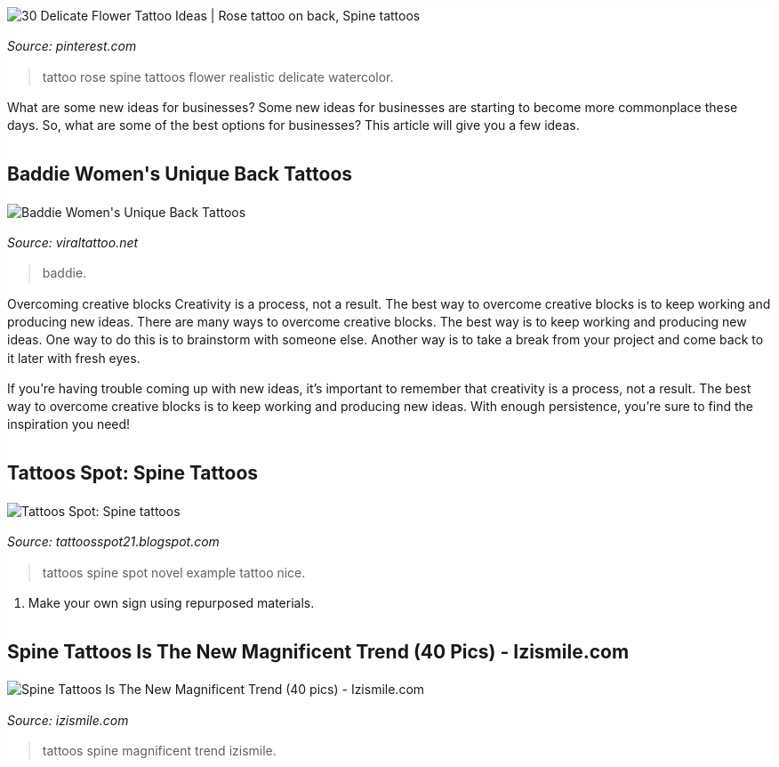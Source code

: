 <img loading=lazy src="https://i.pinimg.com/736x/13/9d/9a/139d9a93b6b6190d59334cc31c0f801b.jpg" onerror="this.onerror=null;this.src='https://tse3.mm.bing.net/th?id=OIP.FC4odR_e_IEliJwC0RulRAHaNq&amp;pid=15.1';" alt="30 Delicate Flower Tattoo Ideas | Rose tattoo on back, Spine tattoos">

_Source: pinterest.com_

>tattoo rose spine tattoos flower realistic delicate watercolor. 

	

What are some new ideas for businesses?
Some new ideas for businesses are starting to become more commonplace these days.  So, what are some of the best options for businesses? This article will give you a few ideas.

    
## Baddie Women&#039;s Unique Back Tattoos

<img loading=lazy src="https://i.pinimg.com/originals/68/f8/e4/68f8e469db8b5a74f34f52831f6eef43.jpg" onerror="this.onerror=null;this.src='https://tse3.mm.bing.net/th?id=OIP.axboXdj299k8wgH3_xhangHaMJ&amp;pid=15.1';" alt="Baddie Women&#039;s Unique Back Tattoos">

_Source: viraltattoo.net_

>baddie. 

	

Overcoming creative blocks
Creativity is a process, not a result. The best way to overcome creative blocks is to keep working and producing new ideas.
There are many ways to overcome creative blocks. The best way is to keep working and producing new ideas. One way to do this is to brainstorm with someone else. Another way is to take a break from your project and come back to it later with fresh eyes.

If you’re having trouble coming up with new ideas, it’s important to remember that creativity is a process, not a result. The best way to overcome creative blocks is to keep working and producing new ideas. With enough persistence, you’re sure to find the inspiration you need!

    
## Tattoos Spot: Spine Tattoos

<img loading=lazy src="http://2.bp.blogspot.com/-Yuk4zQMkwqw/Th-0DIqKVyI/AAAAAAAAAK4/Y27Mg5oei7M/s1600/spine+tattoos+4.jpg" onerror="this.onerror=null;this.src='https://tse3.mm.bing.net/th?id=OIP.MbWaW574shiafcFiFyRxCAAAAA&amp;pid=15.1';" alt="Tattoos Spot: Spine tattoos">

_Source: tattoosspot21.blogspot.com_

>tattoos spine spot novel example tattoo nice. 

	

1. Make your own sign using repurposed materials.

    
## Spine Tattoos Is The New Magnificent Trend (40 Pics) - Izismile.com

<img loading=lazy src="http://img.izismile.com/img/img11/20180514/640/spine_tattoos_is_the_new_magnificent_trend_640_10.jpg" onerror="this.onerror=null;this.src='https://tse2.mm.bing.net/th?id=OIP.fQ4XbD1JumkDK2p3-voHywHaHa&amp;pid=15.1';" alt="Spine Tattoos Is The New Magnificent Trend (40 pics) - Izismile.com">

_Source: izismile.com_

>tattoos spine magnificent trend izismile. 

	